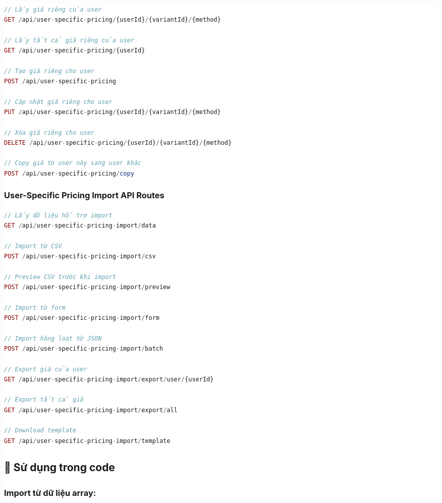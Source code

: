 ```php
// Lấy giá riêng của user
GET /api/user-specific-pricing/{userId}/{variantId}/{method}

// Lấy tất cả giá riêng của user
GET /api/user-specific-pricing/{userId}

// Tạo giá riêng cho user
POST /api/user-specific-pricing

// Cập nhật giá riêng cho user
PUT /api/user-specific-pricing/{userId}/{variantId}/{method}

// Xóa giá riêng cho user
DELETE /api/user-specific-pricing/{userId}/{variantId}/{method}

// Copy giá từ user này sang user khác
POST /api/user-specific-pricing/copy
```

### User-Specific Pricing Import API Routes

```php
// Lấy dữ liệu hỗ trợ import
GET /api/user-specific-pricing-import/data

// Import từ CSV
POST /api/user-specific-pricing-import/csv

// Preview CSV trước khi import
POST /api/user-specific-pricing-import/preview

// Import từ form
POST /api/user-specific-pricing-import/form

// Import hàng loạt từ JSON
POST /api/user-specific-pricing-import/batch

// Export giá của user
GET /api/user-specific-pricing-import/export/user/{userId}

// Export tất cả giá
GET /api/user-specific-pricing-import/export/all

// Download template
GET /api/user-specific-pricing-import/template
```

## 🔧 **Sử dụng trong code**

### Import từ dữ liệu array:
